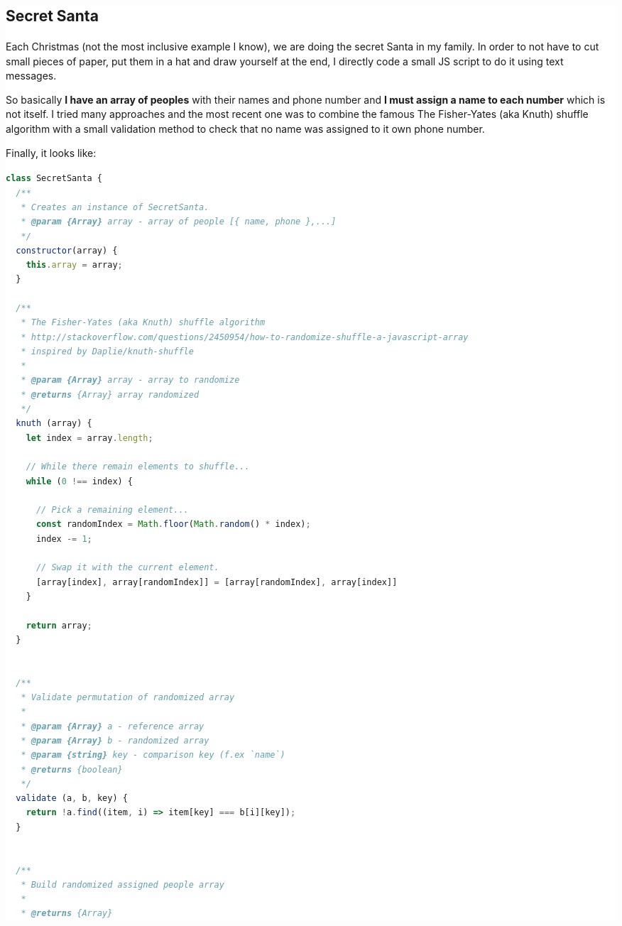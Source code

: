 ## Secret Santa
Each Christmas (not the most inclusive example I know), we are doing the secret Santa in my family. In order to not have to cut small pieces of paper, put them in a hat and draw yourself at the end, I directly code a small JS script to do it using text messages.

So basically **I have an array of peoples** with their names and phone number and **I must assign a name to each number**  which is not itself.  I tried many approaches and the most recent one was to combine the famous The Fisher-Yates (aka Knuth) shuffle algorithm with a small validation method to check that no name was assigned to it own phone number.

Finally, it looks like:
```js
class SecretSanta {
  /**
   * Creates an instance of SecretSanta.
   * @param {Array} array - array of people [{ name, phone },...]
   */
  constructor(array) {
    this.array = array;
  }

  /**
   * The Fisher-Yates (aka Knuth) shuffle algorithm
   * http://stackoverflow.com/questions/2450954/how-to-randomize-shuffle-a-javascript-array
   * inspired by Daplie/knuth-shuffle
   * 
   * @param {Array} array - array to randomize
   * @returns {Array} array randomized
   */
  knuth (array) {
    let index = array.length;

    // While there remain elements to shuffle...
    while (0 !== index) {

      // Pick a remaining element...
      const randomIndex = Math.floor(Math.random() * index);
      index -= 1;

      // Swap it with the current element.
      [array[index], array[randomIndex]] = [array[randomIndex], array[index]]
    }

    return array;
  }


  /**
   * Validate permutation of randomized array
   * 
   * @param {Array} a - reference array
   * @param {Array} b - randomized array
   * @param {string} key - comparison key (f.ex `name`)
   * @returns {boolean}
   */
  validate (a, b, key) {
    return !a.find((item, i) => item[key] === b[i][key]);
  }


  /**
   * Build randomized assigned people array
   * 
   * @returns {Array} 
```